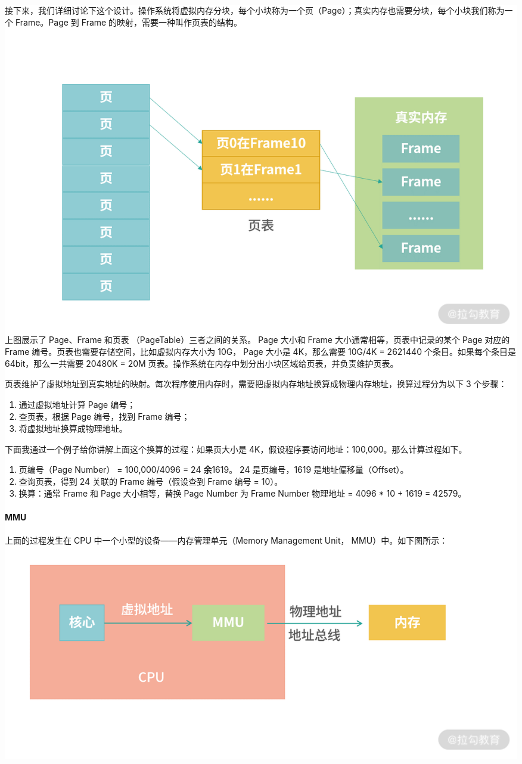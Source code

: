 接下来，我们详细讨论下这个设计。操作系统将虚拟内存分块，每个小块称为一个页（Page）；真实内存也需要分块，每个小块我们称为一个 Frame。Page 到 Frame 的映射，需要一种叫作页表的结构。

![Lark20201202-184247.png](assets/CgqCHl_HcAOAERr3AACsFab3D0g908.png) 上图展示了 Page、Frame 和页表 （PageTable）三者之间的关系。 Page 大小和 Frame 大小通常相等，页表中记录的某个 Page 对应的 Frame 编号。页表也需要存储空间，比如虚拟内存大小为 10G， Page 大小是 4K，那么需要 10G/4K = 2621440 个条目。如果每个条目是 64bit，那么一共需要 20480K = 20M 页表。操作系统在内存中划分出小块区域给页表，并负责维护页表。

页表维护了虚拟地址到真实地址的映射。每次程序使用内存时，需要把虚拟内存地址换算成物理内存地址，换算过程分为以下 3 个步骤：

1. 通过虚拟地址计算 Page 编号；
2. 查页表，根据 Page 编号，找到 Frame 编号；
3. 将虚拟地址换算成物理地址。

下面我通过一个例子给你讲解上面这个换算的过程：如果页大小是 4K，假设程序要访问地址：100,000。那么计算过程如下。

1. 页编号（Page Number） = 100,000/4096 = 24 **余**1619。 24 是页编号，1619 是地址偏移量（Offset）。
2. 查询页表，得到 24 关联的 Frame 编号（假设查到 Frame 编号 = 10）。
3. 换算：通常 Frame 和 Page 大小相等，替换 Page Number 为 Frame Number 物理地址 = 4096 \* 10 + 1619 = 42579。

#### MMU

上面的过程发生在 CPU 中一个小型的设备——内存管理单元（Memory Management Unit， MMU）中。如下图所示：

![Lark20201202-184250.png](assets/Ciqc1F_HcBGANfB6AABfKTW4B2g866.png)
